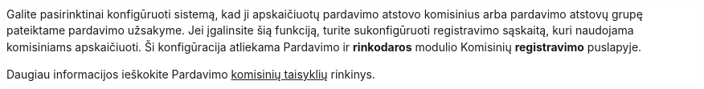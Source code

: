 Galite pasirinktinai konfigūruoti sistemą, kad ji apskaičiuotų pardavimo atstovo komisinius arba pardavimo atstovų grupę pateiktame pardavimo užsakyme. Jei įgalinsite šią funkciją, turite sukonfigūruoti registravimo sąskaitą, kuri naudojama komisiniams apskaičiuoti. Ši konfigūracija atliekama Pardavimo ir **rinkodaros** modulio Komisinių **registravimo** puslapyje.

Daugiau informacijos ieškokite Pardavimo [komisinių taisyklių](../../supply-chain/sales-marketing/tasks/set-up-sales-commission-rules.md) rinkinys.
